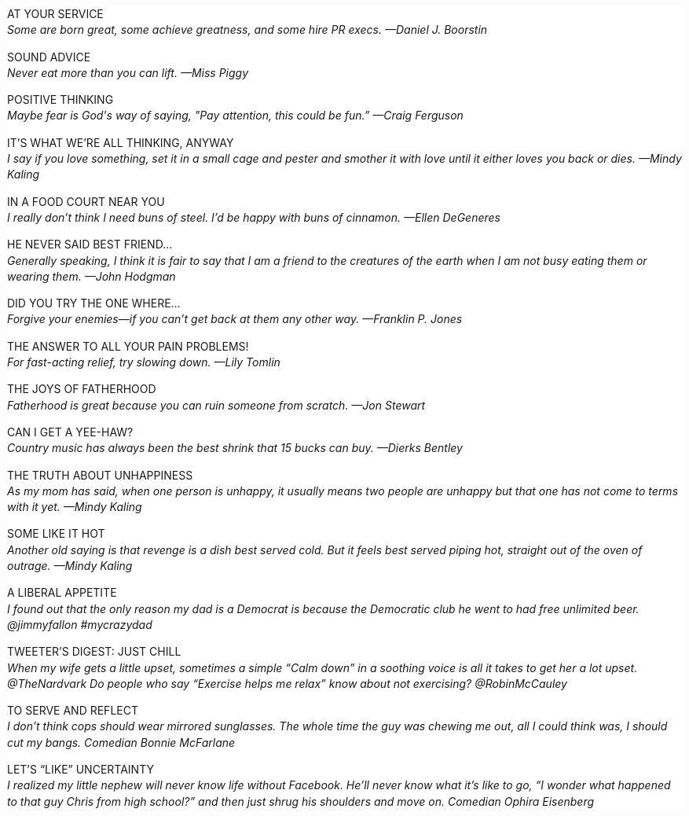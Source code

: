 AT YOUR SERVICE <br/>
*Some are born great, some achieve greatness, and some hire PR execs. —Daniel J. Boorstin*

SOUND ADVICE <br/>
*Never eat more than you can lift. —Miss Piggy*

POSITIVE THINKING <br/>
*Maybe fear is God's way of saying, "Pay attention, this could be fun.” —Craig Ferguson*

IT’S WHAT WE’RE ALL THINKING, ANYWAY <br/>
*I say if you love something, set it in a small cage and pester and smother it with love until it either loves you back or dies. —Mindy Kaling*

IN A FOOD COURT NEAR YOU <br/>
*I really don’t think I need buns of steel. I’d be happy with buns of cinnamon. —Ellen DeGeneres*

HE NEVER SAID BEST FRIEND… <br/>
*Generally speaking, I think it is fair to say that I am a friend to the creatures of the earth when I am not busy eating them or wearing them. —John Hodgman*

DID YOU TRY THE ONE WHERE… <br/>
*Forgive your enemies—if you can’t get back at them any other way. —Franklin P. Jones*

THE ANSWER TO ALL YOUR PAIN PROBLEMS! <br/>
*For fast-acting relief, try slowing down. —Lily Tomlin*

THE JOYS OF FATHERHOOD <br/>
*Fatherhood is great because you can ruin someone from scratch. —Jon Stewart*

CAN I GET A YEE-HAW? <br/>
*Country music has always been the best shrink that 15 bucks can buy. —Dierks Bentley*

THE TRUTH ABOUT UNHAPPINESS <br/>
*As my mom has said, when one person is unhappy, it usually means two people are unhappy but that one has not come to terms with it yet. —Mindy Kaling*

SOME LIKE IT HOT <br/>
*Another old saying is that revenge is a dish best served cold. But it feels best served piping hot, straight out of the oven of outrage. —Mindy Kaling*

A LIBERAL APPETITE <br/>
*I found out that the only reason my dad is a Democrat is because the Democratic club he went to had free unlimited beer. @jimmyfallon #mycrazydad*

TWEETER’S DIGEST: JUST CHILL <br/>
*When my wife gets a little upset, sometimes a simple “Calm down” in a soothing voice is all it takes to get her a lot upset. @TheNardvark Do people who say “Exercise helps me relax” know about not exercising? @RobinMcCauley*

TO SERVE AND REFLECT <br/>
*I don’t think cops should wear mirrored sunglasses. The whole time the guy was chewing me out, all I could think was, I should cut my bangs. Comedian Bonnie McFarlane*

LET’S “LIKE” UNCERTAINTY <br/>
*I realized my little nephew will never know life without Facebook. He’ll never know what it’s like to go, “I wonder what happened to that guy Chris from high school?” and then just shrug his shoulders and move on. Comedian Ophira Eisenberg*
